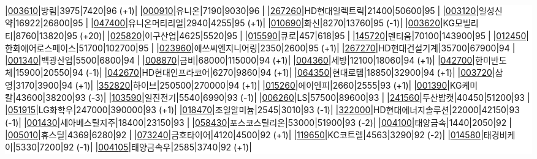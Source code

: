 |[003610](https://finance.daum.net/quotes/A003610)|방림|3975|7420|96 (+1)|
|[000910](https://finance.daum.net/quotes/A000910)|유니온|7190|9030|96 |
|[267260](https://finance.daum.net/quotes/A267260)|HD현대일렉트릭|21400|50600|95 |
|[003120](https://finance.daum.net/quotes/A003120)|일성신약|16922|26800|95 |
|[047400](https://finance.daum.net/quotes/A047400)|유니온머티리얼|2940|4255|95 (+1)|
|[010690](https://finance.daum.net/quotes/A010690)|화신|8270|13760|95 (-1)|
|[003620](https://finance.daum.net/quotes/A003620)|KG모빌리티|8760|13820|95 (+20)|
|[025820](https://finance.daum.net/quotes/A025820)|이구산업|4625|5520|95 |
|[015590](https://finance.daum.net/quotes/A015590)|큐로|457|618|95 |
|[145720](https://finance.daum.net/quotes/A145720)|덴티움|70100|143900|95 |
|[012450](https://finance.daum.net/quotes/A012450)|한화에어로스페이스|51700|102700|95 |
|[023960](https://finance.daum.net/quotes/A023960)|에쓰씨엔지니어링|2350|2600|95 (+1)|
|[267270](https://finance.daum.net/quotes/A267270)|HD현대건설기계|35700|67900|94 |
|[001340](https://finance.daum.net/quotes/A001340)|백광산업|5500|6800|94 |
|[008870](https://finance.daum.net/quotes/A008870)|금비|68000|115000|94 (+1)|
|[004360](https://finance.daum.net/quotes/A004360)|세방|12100|18060|94 (+1)|
|[042700](https://finance.daum.net/quotes/A042700)|한미반도체|15900|20550|94 (-1)|
|[042670](https://finance.daum.net/quotes/A042670)|HD현대인프라코어|6270|9860|94 (+1)|
|[064350](https://finance.daum.net/quotes/A064350)|현대로템|18850|32900|94 (+1)|
|[003720](https://finance.daum.net/quotes/A003720)|삼영|3170|3900|94 (+1)|
|[352820](https://finance.daum.net/quotes/A352820)|하이브|250500|270000|94 (+1)|
|[015260](https://finance.daum.net/quotes/A015260)|에이엔피|2660|2555|93 (+1)|
|[001390](https://finance.daum.net/quotes/A001390)|KG케미칼|43600|38200|93 (-3)|
|[103590](https://finance.daum.net/quotes/A103590)|일진전기|5540|6990|93 (-1)|
|[006260](https://finance.daum.net/quotes/A006260)|LS|57500|89600|93 |
|[241560](https://finance.daum.net/quotes/A241560)|두산밥캣|40450|51200|93 |
|[051915](https://finance.daum.net/quotes/A051915)|LG화학우|247000|390000|93 (+1)|
|[018470](https://finance.daum.net/quotes/A018470)|조일알미늄|2545|3010|93 (-1)|
|[322000](https://finance.daum.net/quotes/A322000)|HD현대에너지솔루션|22000|42150|93 (-1)|
|[001430](https://finance.daum.net/quotes/A001430)|세아베스틸지주|18400|23150|93 |
|[058430](https://finance.daum.net/quotes/A058430)|포스코스틸리온|53000|51900|93 (-2)|
|[004100](https://finance.daum.net/quotes/A004100)|태양금속|1440|2050|92 |
|[005010](https://finance.daum.net/quotes/A005010)|휴스틸|4369|6280|92 |
|[073240](https://finance.daum.net/quotes/A073240)|금호타이어|4120|4500|92 (+1)|
|[119650](https://finance.daum.net/quotes/A119650)|KC코트렐|4563|3290|92 (-2)|
|[014580](https://finance.daum.net/quotes/A014580)|태경비케이|5330|7200|92 (-1)|
|[004105](https://finance.daum.net/quotes/A004105)|태양금속우|2585|3740|92 (+1)|
